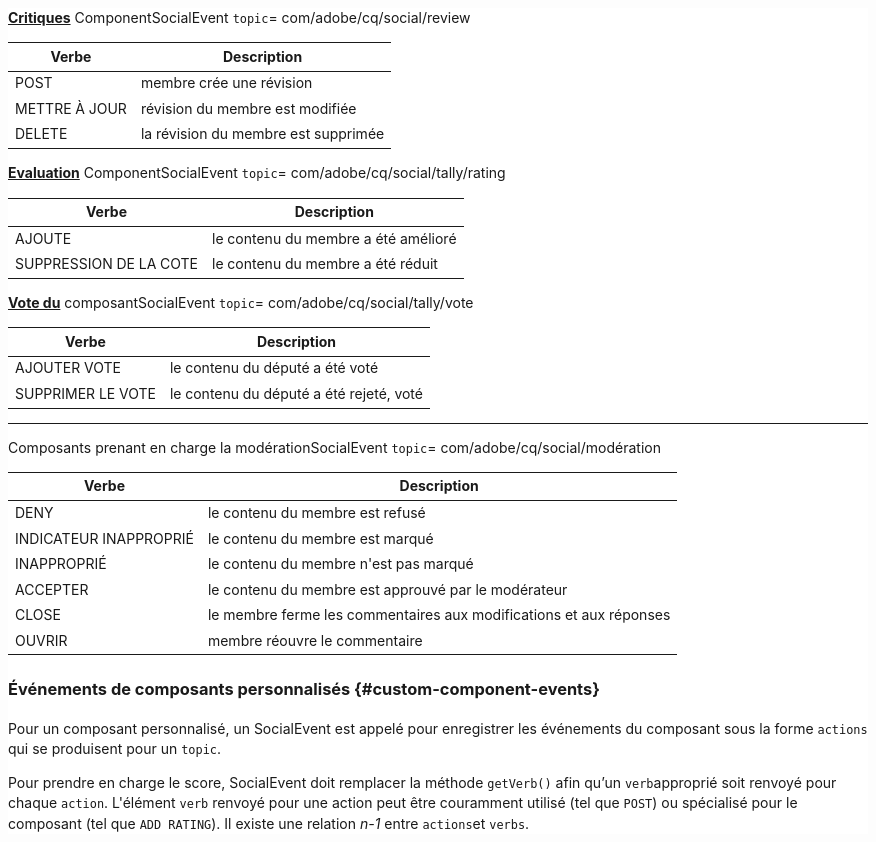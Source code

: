 **[Critiques](reviews.md)**
ComponentSocialEvent  `topic`= com/adobe/cq/social/review

| **Verbe** | **Description** |
|---|---|
| POST | membre crée une révision |
| METTRE À JOUR | révision du membre est modifiée |
| DELETE | la révision du membre est supprimée |

**[Evaluation](rating.md)**
ComponentSocialEvent  `topic`= com/adobe/cq/social/tally/rating

| **Verbe** | **Description** |
|---|---|
| AJOUTE | le contenu du membre a été amélioré |
| SUPPRESSION DE LA COTE | le contenu du membre a été réduit |

**[Vote du](voting.md)**
composantSocialEvent  `topic`= com/adobe/cq/social/tally/vote

| **Verbe** | **Description** |
|---|---|
| AJOUTER VOTE | le contenu du député a été voté |
| SUPPRIMER LE VOTE | le contenu du député a été rejeté, voté |

****
Composants prenant en charge la modérationSocialEvent  `topic`= com/adobe/cq/social/modération

| **Verbe** | **Description** |
|---|---|
| DENY | le contenu du membre est refusé |
| INDICATEUR INAPPROPRIÉ | le contenu du membre est marqué |
| INAPPROPRIÉ | le contenu du membre n&#39;est pas marqué |
| ACCEPTER | le contenu du membre est approuvé par le modérateur |
| CLOSE | le membre ferme les commentaires aux modifications et aux réponses |
| OUVRIR | membre réouvre le commentaire |

### Événements de composants personnalisés {#custom-component-events}

Pour un composant personnalisé, un SocialEvent est appelé pour enregistrer les événements du composant sous la forme `actions`qui se produisent pour un `topic`.

Pour prendre en charge le score, SocialEvent doit remplacer la méthode `getVerb()` afin qu’un `verb`approprié soit renvoyé pour chaque `action`. L&#39;élément `verb` renvoyé pour une action peut être couramment utilisé (tel que `POST`) ou spécialisé pour le composant (tel que `ADD RATING`). Il existe une relation *n-1* entre `actions`et `verbs`.
